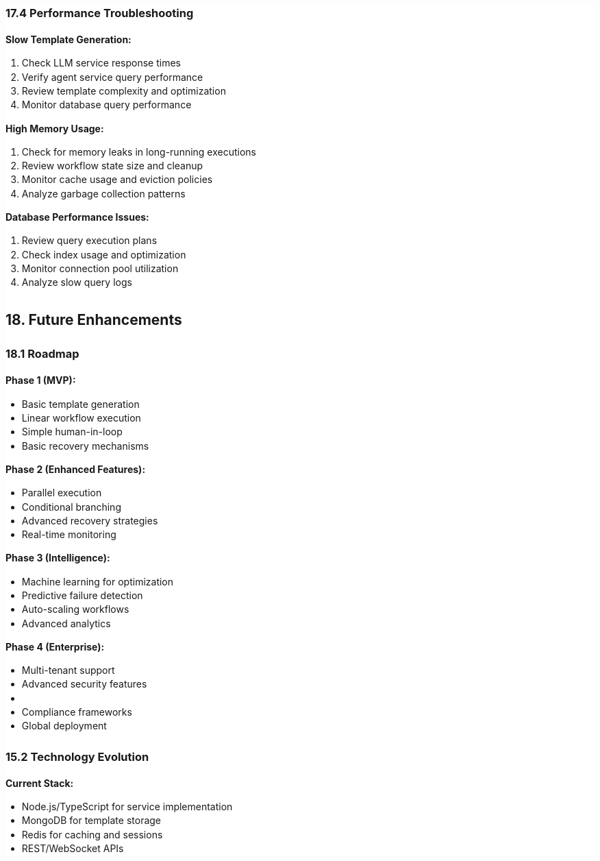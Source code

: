 ### 17.4 Performance Troubleshooting

**Slow Template Generation:**
1. Check LLM service response times
2. Verify agent service query performance
3. Review template complexity and optimization
4. Monitor database query performance

**High Memory Usage:**
1. Check for memory leaks in long-running executions
2. Review workflow state size and cleanup
3. Monitor cache usage and eviction policies
4. Analyze garbage collection patterns

**Database Performance Issues:**
1. Review query execution plans
2. Check index usage and optimization
3. Monitor connection pool utilization
4. Analyze slow query logs

## 18. Future Enhancements

### 18.1 Roadmap

**Phase 1 (MVP):**
- Basic template generation
- Linear workflow execution
- Simple human-in-loop
- Basic recovery mechanisms

**Phase 2 (Enhanced Features):**
- Parallel execution
- Conditional branching
- Advanced recovery strategies
- Real-time monitoring

**Phase 3 (Intelligence):**
- Machine learning for optimization
- Predictive failure detection
- Auto-scaling workflows
- Advanced analytics

**Phase 4 (Enterprise):**
- Multi-tenant support
- Advanced security features
-
- Compliance frameworks
- Global deployment

### 15.2 Technology Evolution

**Current Stack:**
- Node.js/TypeScript for service implementation
- MongoDB for template storage
- Redis for caching and sessions
- REST/WebSocket APIs

